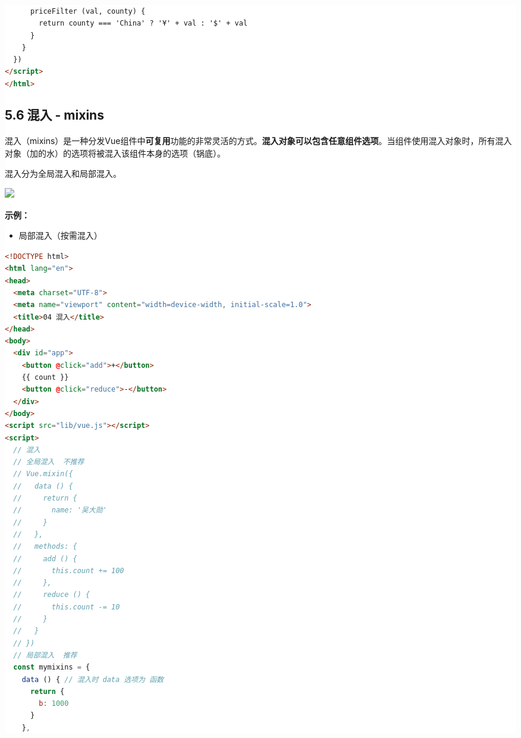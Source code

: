 ```html
      priceFilter (val, county) {
        return county === 'China' ? '¥' + val : '$' + val
      }
    }
  })
</script>
</html>
```



## 5.6 混入 - mixins

混入（mixins）是一种分发Vue组件中**可复用**功能的非常灵活的方式。**混入对象可以包含任意组件选项**。当组件使用混入对象时，所有混入对象（加的水）的选项将被混入该组件本身的选项（锅底）。

混入分为全局混入和局部混入。

![](img/24.png)

**示例：**

* 局部混入（按需混入）

```html
<!DOCTYPE html>
<html lang="en">
<head>
  <meta charset="UTF-8">
  <meta name="viewport" content="width=device-width, initial-scale=1.0">
  <title>04 混入</title>
</head>
<body>
  <div id="app">
    <button @click="add">+</button>
    {{ count }}
    <button @click="reduce">-</button>
  </div>
</body>
<script src="lib/vue.js"></script>
<script>
  // 混入 
  // 全局混入  不推荐
  // Vue.mixin({
  //   data () {
  //     return {
  //       name: '吴大勋'
  //     }
  //   },
  //   methods: {
  //     add () {
  //       this.count += 100
  //     },
  //     reduce () {
  //       this.count -= 10
  //     }
  //   }
  // })
  // 局部混入  推荐
  const mymixins = {
    data () { // 混入时 data 选项为 函数
      return {
        b: 1000
      }
    },
```